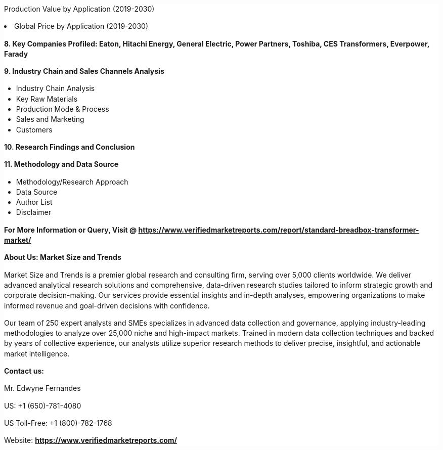 Production Value by Application (2019-2030)</li><li>Global Price by Application (2019-2030)</li></ul><p><strong>8. Key Companies Profiled: Eaton, Hitachi Energy, General Electric, Power Partners, Toshiba, CES Transformers, Everpower, Farady</strong></p><p><strong>9. Industry Chain and Sales Channels Analysis</strong></p><ul><li>Industry Chain Analysis</li><li>Key Raw Materials</li><li>Production Mode &amp; Process</li><li>Sales and Marketing</li><li>Customers</li></ul><p><strong>10. Research Findings and Conclusion</strong></p><p><strong>11. Methodology and Data Source</strong></p><ul><li>Methodology/Research Approach</li><li>Data Source</li><li>Author List</li><li>Disclaimer</li></ul></p><p><strong>For More Information or Query, Visit @ <a href="https://www.verifiedmarketreports.com/report/standard-breadbox-transformer-market/">https://www.verifiedmarketreports.com/report/standard-breadbox-transformer-market/</a></strong></p><p><strong>About Us: Market Size and Trends</strong></p><p>Market Size and Trends is a premier global research and consulting firm, serving over 5,000 clients worldwide. We deliver advanced analytical research solutions and comprehensive, data-driven research studies tailored to inform strategic growth and corporate decision-making. Our services provide essential insights and in-depth analyses, empowering organizations to make informed revenue and goal-driven decisions with confidence.</p><p>Our team of 250 expert analysts and SMEs specializes in advanced data collection and governance, applying industry-leading methodologies to analyze over 25,000 niche and high-impact markets. Trained in modern data collection techniques and backed by years of collective experience, our analysts utilize superior research methods to deliver precise, insightful, and actionable market intelligence.</p><p><strong>Contact us:</strong></p><p>Mr. Edwyne Fernandes</p><p>US: +1 (650)-781-4080</p><p>US Toll-Free: +1 (800)-782-1768</p><p>Website: <strong><a href="https://www.verifiedmarketreports.com/">https://www.verifiedmarketreports.com/</a></strong></p>

